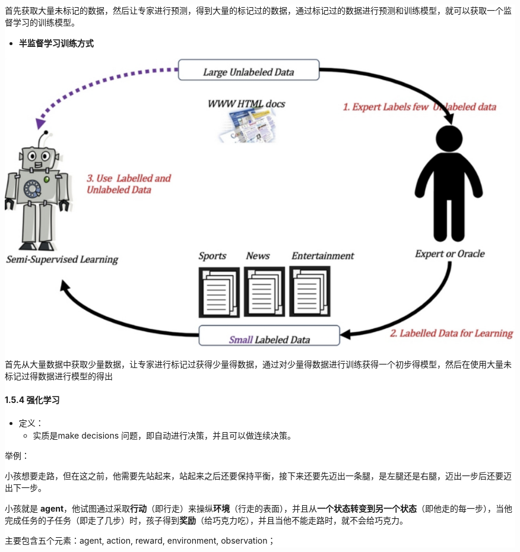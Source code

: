 首先获取大量未标记的数据，然后让专家进行预测，得到大量的标记过的数据，通过标记过的数据进行预测和训练模型，就可以获取一个监督学习的训练模型。



- **半监督学习训练方式**

<img src="image/半监督学习2.png">

首先从大量数据中获取少量数据，让专家进行标记过获得少量得数据，通过对少量得数据进行训练获得一个初步得模型，然后在使用大量未标记过得数据进行模型的得出

#### 1.5.4 强化学习

- 定义：
  - 实质是make decisions 问题，即自动进行决策，并且可以做连续决策。

举例：

小孩想要走路，但在这之前，他需要先站起来，站起来之后还要保持平衡，接下来还要先迈出一条腿，是左腿还是右腿，迈出一步后还要迈出下一步。

小孩就是 **agent**，他试图通过采取**行动**（即行走）来操纵**环境**（行走的表面），并且从**一个状态转变到另一个状态**（即他走的每一步），当他完成任务的子任务（即走了几步）时，孩子得到**奖励**（给巧克力吃），并且当他不能走路时，就不会给巧克力。

主要包含五个元素：agent, action, reward, environment, observation；

